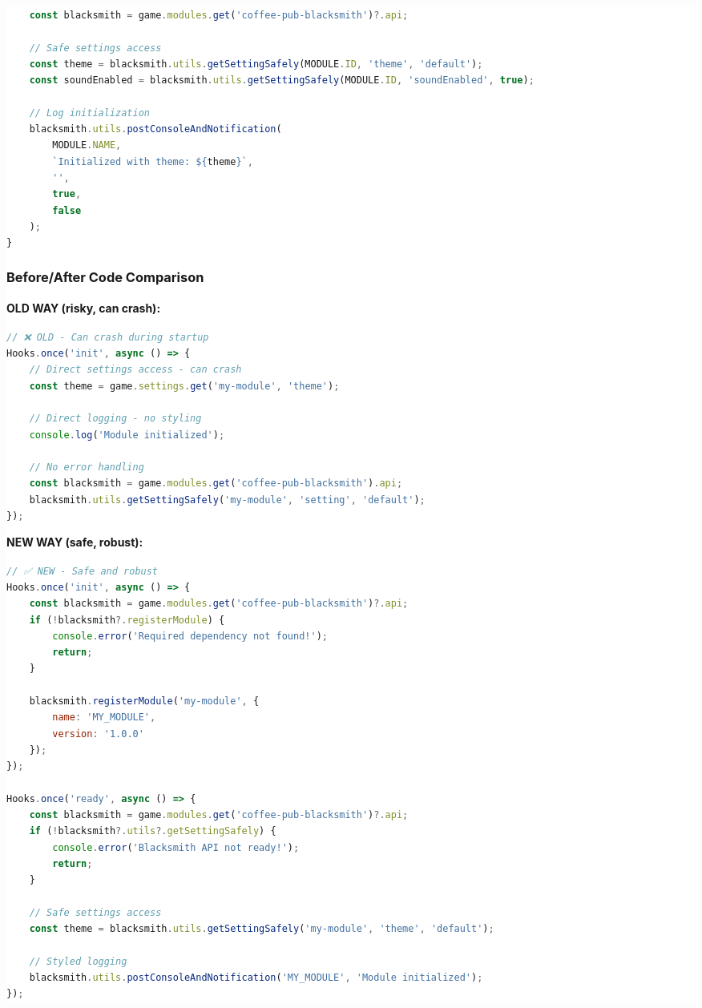 ```javascript
    const blacksmith = game.modules.get('coffee-pub-blacksmith')?.api;
    
    // Safe settings access
    const theme = blacksmith.utils.getSettingSafely(MODULE.ID, 'theme', 'default');
    const soundEnabled = blacksmith.utils.getSettingSafely(MODULE.ID, 'soundEnabled', true);
    
    // Log initialization
    blacksmith.utils.postConsoleAndNotification(
        MODULE.NAME,
        `Initialized with theme: ${theme}`,
        '',
        true,
        false
    );
}
```

### Before/After Code Comparison
**OLD WAY (risky, can crash):**
```javascript
// ❌ OLD - Can crash during startup
Hooks.once('init', async () => {
    // Direct settings access - can crash
    const theme = game.settings.get('my-module', 'theme');
    
    // Direct logging - no styling
    console.log('Module initialized');
    
    // No error handling
    const blacksmith = game.modules.get('coffee-pub-blacksmith').api;
    blacksmith.utils.getSettingSafely('my-module', 'setting', 'default');
});
```

**NEW WAY (safe, robust):**
```javascript
// ✅ NEW - Safe and robust
Hooks.once('init', async () => {
    const blacksmith = game.modules.get('coffee-pub-blacksmith')?.api;
    if (!blacksmith?.registerModule) {
        console.error('Required dependency not found!');
        return;
    }
    
    blacksmith.registerModule('my-module', {
        name: 'MY_MODULE',
        version: '1.0.0'
    });
});

Hooks.once('ready', async () => {
    const blacksmith = game.modules.get('coffee-pub-blacksmith')?.api;
    if (!blacksmith?.utils?.getSettingSafely) {
        console.error('Blacksmith API not ready!');
        return;
    }
    
    // Safe settings access
    const theme = blacksmith.utils.getSettingSafely('my-module', 'theme', 'default');
    
    // Styled logging
    blacksmith.utils.postConsoleAndNotification('MY_MODULE', 'Module initialized');
});
```